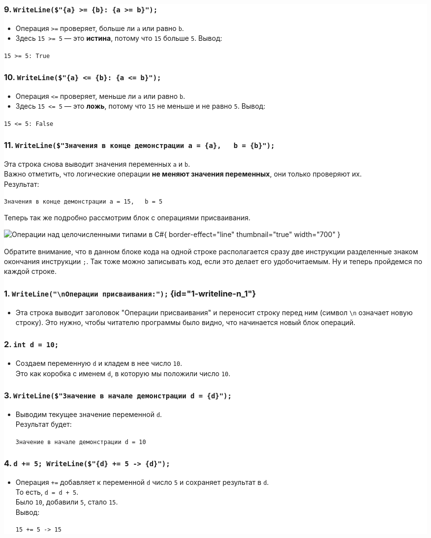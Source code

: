 ### 9. **`WriteLine($"{a} >= {b}: {a >= b}");`**
- Операция `>=` проверяет, больше ли `a` или равно `b`.
- Здесь `15 >= 5` — это **истина**, потому что `15` больше `5`. Вывод:
```
15 >= 5: True
```

### 10. **`WriteLine($"{a} <= {b}: {a <= b}");`**
- Операция `<=` проверяет, меньше ли `a` или равно `b`.
- Здесь `15 <= 5` — это **ложь**, потому что `15` не меньше и не равно `5`. Вывод:
```
15 <= 5: False
```

### 11. **`WriteLine($"Значения в конце демонстрации a = {a},   b = {b}");`**
Эта строка снова выводит значения переменных `a` и `b`.  
Важно отметить, что логические операции **не меняют значения переменных**, они только проверяют их.  
Результат:
```
Значения в конце демонстрации a = 15,   b = 5
```

Теперь так же подробно рассмотрим блок с операциями присваивания.

![Операции над целочисленными типами в C#](int_vars10.png){ border-effect="line"  thumbnail="true" width="700" }

Обратите внимание, что в данном блоке кода на одной строке располагается сразу две инструкции разделенные знаком окончания
инструкции `;`. Так тоже можно записывать код, если это делает его удобочитаемым. Ну и теперь пройдемся по каждой строке.

### 1. **`WriteLine("\nОперации присваивания:");`** {id="1-writeline-n_1"}
- Эта строка выводит заголовок "Операции присваивания" и переносит строку перед ним (символ `\n` означает новую строку). Это нужно, чтобы читателю программы было видно, что начинается новый блок операций.

### 2. **`int d = 10;`**
- Создаем переменную `d` и кладем в нее число `10`.  
  Это как коробка с именем `d`, в которую мы положили число `10`.

### 3. **`WriteLine($"Значение в начале демонстрации d = {d}");`**
- Выводим текущее значение переменной `d`.  
  Результат будет:
  ```
  Значение в начале демонстрации d = 10
  ```

### 4. **`d += 5; WriteLine($"{d} += 5 -> {d}");`**
- Операция `+=` добавляет к переменной `d` число `5` и сохраняет результат в `d`.  
  То есть, `d = d + 5`.  
  Было `10`, добавили `5`, стало `15`.  
  Вывод:
  ```
  15 += 5 -> 15
  ```
